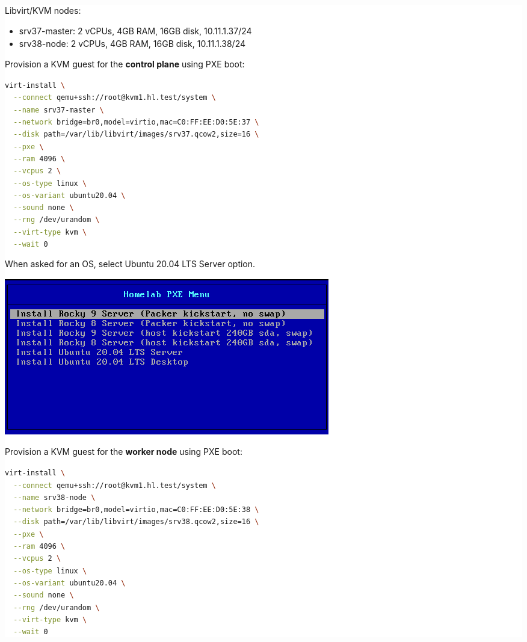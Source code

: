 Libvirt/KVM nodes:

* srv37-master: 2 vCPUs, 4GB RAM, 16GB disk, 10.11.1.37/24
* srv38-node: 2 vCPUs, 4GB RAM, 16GB disk, 10.11.1.38/24

Provision a KVM guest for the **control plane** using PXE boot:

```bash
virt-install \
  --connect qemu+ssh://root@kvm1.hl.test/system \
  --name srv37-master \
  --network bridge=br0,model=virtio,mac=C0:FF:EE:D0:5E:37 \
  --disk path=/var/lib/libvirt/images/srv37.qcow2,size=16 \
  --pxe \
  --ram 4096 \
  --vcpus 2 \
  --os-type linux \
  --os-variant ubuntu20.04 \
  --sound none \
  --rng /dev/urandom \
  --virt-type kvm \
  --wait 0
```

When asked for an OS, select Ubuntu 20.04 LTS Server option.

![PXE boot menu](../images/homelab-pxe-boot-menu.png)

Provision a KVM guest for the **worker node** using PXE boot:

```bash
virt-install \
  --connect qemu+ssh://root@kvm1.hl.test/system \
  --name srv38-node \
  --network bridge=br0,model=virtio,mac=C0:FF:EE:D0:5E:38 \
  --disk path=/var/lib/libvirt/images/srv38.qcow2,size=16 \
  --pxe \
  --ram 4096 \
  --vcpus 2 \
  --os-type linux \
  --os-variant ubuntu20.04 \
  --sound none \
  --rng /dev/urandom \
  --virt-type kvm \
  --wait 0
```
